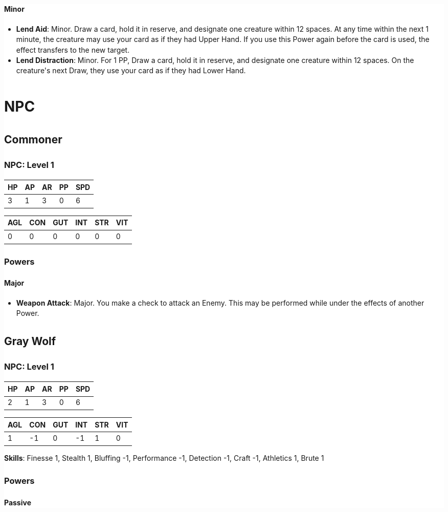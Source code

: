 #### Minor

- **Lend Aid**: Minor. Draw a card, hold it in reserve, and designate one creature within 12 spaces. At any time within the next 1 minute, the creature may use your card as if they had Upper Hand. If you use this Power again before the card is used, the effect transfers to the new target.
- **Lend Distraction**: Minor. For 1 PP, Draw a card, hold it in reserve, and designate one creature within 12 spaces. On the creature's next Draw, they use your card as if they had Lower Hand.

# NPC

## Commoner

### NPC: Level 1

| HP | AP | AR | PP | SPD |
| -- | -- | -- | -- | --- |
| 3  | 1  | 3  | 0  |  6  |

| AGL | CON | GUT | INT | STR | VIT |
| --- | --- | --- | --- | --- | --- |
|  0  |  0  |  0  |  0  |  0  |  0  |

### Powers

#### Major

- **Weapon Attack**: Major. You make a check to attack an Enemy. This may be performed while under the effects of another Power.

## Gray Wolf

### NPC: Level 1

| HP | AP | AR | PP | SPD |
| -- | -- | -- | -- | --- |
| 2  | 1  | 3  | 0  |  6  |

| AGL | CON | GUT | INT | STR | VIT |
| --- | --- | --- | --- | --- | --- |
|  1  |  -1  |  0  |  -1  |  1  |  0  |

**Skills**: Finesse 1, Stealth 1, Bluffing -1, Performance -1, Detection -1, Craft -1, Athletics 1, Brute 1

### Powers

#### Passive
